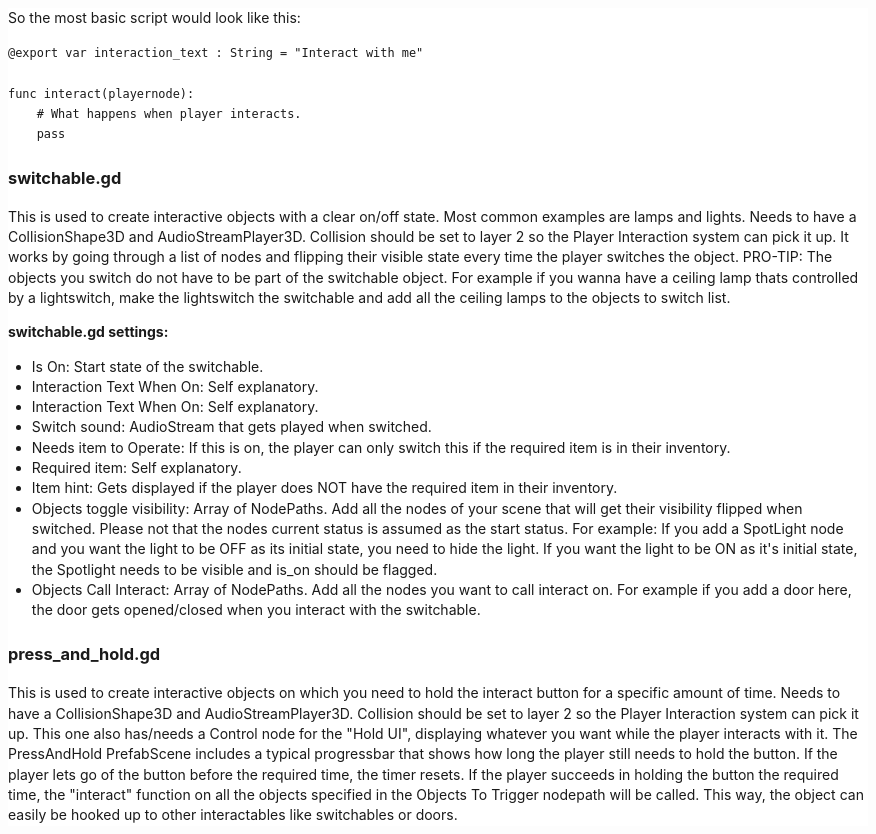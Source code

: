 So the most basic script would look like this:
```
@export var interaction_text : String = "Interact with me"

func interact(playernode):
	# What happens when player interacts.
	pass
```

### switchable.gd
This is used to create interactive objects with a clear on/off state. Most common examples are lamps and lights.
Needs to have a CollisionShape3D and AudioStreamPlayer3D. Collision should be set to layer 2 so the Player Interaction system can pick it up.
It works by going through a list of nodes and flipping their visible state every time the player switches the object.
PRO-TIP: The objects you switch do not have to be part of the switchable object. For example if you wanna have a ceiling lamp thats controlled by a lightswitch, make the lightswitch the switchable and add all the ceiling lamps to the objects to switch list.

**switchable.gd settings:**
- Is On: Start state of the switchable.
- Interaction Text When On: Self explanatory.
- Interaction Text When On: Self explanatory.
- Switch sound: AudioStream that gets played when switched.
- Needs item to Operate: If this is on, the player can only switch this if the required item is in their inventory.
- Required item: Self explanatory.
- Item hint: Gets displayed if the player does NOT have the required item in their inventory.
- Objects toggle visibility: Array of NodePaths. Add all the nodes of your scene that will get their visibility flipped when switched. Please not that the nodes current status is assumed as the start status.
  For example: If you add a SpotLight node and you want the light to be OFF as its initial state, you need to hide the light. If you want the light to be ON as it's initial state, the Spotlight needs to be visible and is_on should be flagged.
- Objects Call Interact: Array of NodePaths. Add all the nodes you want to call interact on. For example if you add a door here, the door gets opened/closed when you interact with the switchable.


### press_and_hold.gd
This is used to create interactive objects on which you need to hold the interact button for a specific amount of time.
Needs to have a CollisionShape3D and AudioStreamPlayer3D. Collision should be set to layer 2 so the Player Interaction system can pick it up. This one also has/needs a Control node for the "Hold UI", displaying whatever
you want while the player interacts with it. The PressAndHold PrefabScene includes a typical progressbar that shows how long the player still needs to hold the button.
If the player lets go of the button before the required time, the timer resets.
If the player succeeds in holding the button the required time, the "interact" function on all the objects specified in the Objects To Trigger nodepath will be called. This way, the object can easily be hooked up to other
interactables like switchables or doors.
